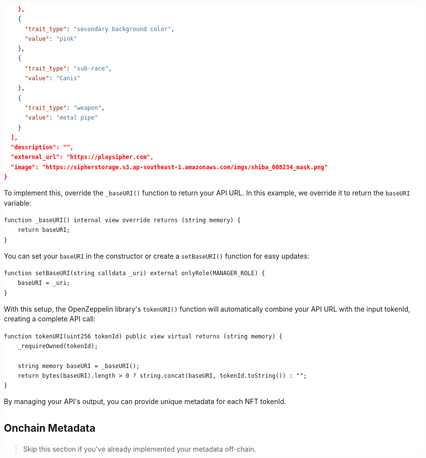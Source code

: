 ```json
    },
    {
      "trait_type": "secondary background color",
      "value": "pink"
    },
    {
      "trait_type": "sub-race",
      "value": "Canis"
    },
    {
      "trait_type": "weapon",
      "value": "metal pipe"
    }
  ],
  "description": "",
  "external_url": "https://playsipher.com",
  "image": "https://sipherstorage.s3.ap-southeast-1.amazonaws.com/imgs/shiba_008234_mask.png"
}
```

To implement this, override the `_baseURI()` function to return your API URL. In this example, we override it to return the `baseURI` variable:

```solidity
function _baseURI() internal view override returns (string memory) {
    return baseURI;
}
```

You can set your `baseURI` in the constructor or create a `setBaseURI()` function for easy updates:

```solidity
function setBaseURI(string calldata _uri) external onlyRole(MANAGER_ROLE) {
    baseURI = _uri;
}
```

With this setup, the OpenZeppelin library's `tokenURI()` function will automatically combine your API URL with the input tokenId, creating a complete API call:

```solidity
function tokenURI(uint256 tokenId) public view virtual returns (string memory) {
    _requireOwned(tokenId);

    string memory baseURI = _baseURI();
    return bytes(baseURI).length > 0 ? string.concat(baseURI, tokenId.toString()) : "";
}
```

By managing your API's output, you can provide unique metadata for each NFT tokenId.

## Onchain Metadata[](https://docs.base.org/tutorials/simple-onchain-nfts#onchain-metadata)

> Skip this section if you've already implemented your metadata off-chain.
> 
